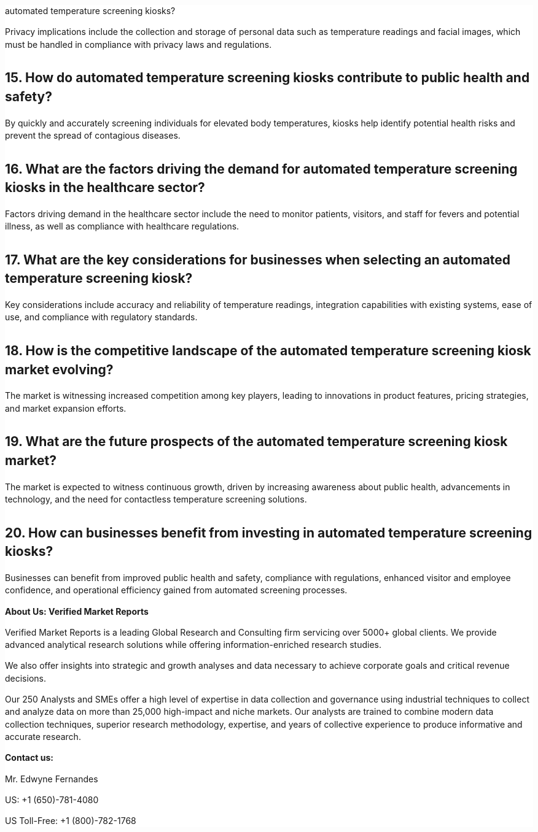 automated temperature screening kiosks?</h2><p>Privacy implications include the collection and storage of personal data such as temperature readings and facial images, which must be handled in compliance with privacy laws and regulations.</p><h2>15. How do automated temperature screening kiosks contribute to public health and safety?</h2><p>By quickly and accurately screening individuals for elevated body temperatures, kiosks help identify potential health risks and prevent the spread of contagious diseases.</p><h2>16. What are the factors driving the demand for automated temperature screening kiosks in the healthcare sector?</h2><p>Factors driving demand in the healthcare sector include the need to monitor patients, visitors, and staff for fevers and potential illness, as well as compliance with healthcare regulations.</p><h2>17. What are the key considerations for businesses when selecting an automated temperature screening kiosk?</h2><p>Key considerations include accuracy and reliability of temperature readings, integration capabilities with existing systems, ease of use, and compliance with regulatory standards.</p><h2>18. How is the competitive landscape of the automated temperature screening kiosk market evolving?</h2><p>The market is witnessing increased competition among key players, leading to innovations in product features, pricing strategies, and market expansion efforts.</p><h2>19. What are the future prospects of the automated temperature screening kiosk market?</h2><p>The market is expected to witness continuous growth, driven by increasing awareness about public health, advancements in technology, and the need for contactless temperature screening solutions.</p><h2>20. How can businesses benefit from investing in automated temperature screening kiosks?</h2><p>Businesses can benefit from improved public health and safety, compliance with regulations, enhanced visitor and employee confidence, and operational efficiency gained from automated screening processes.</p></body></html></h3><p id="" class=""><strong>About Us: Verified Market Reports</strong></p><p id="" class="">Verified Market Reports is a leading Global Research and Consulting firm servicing over 5000+ global clients. We provide advanced analytical research solutions while offering information-enriched research studies.</p><p id="" class="">We also offer insights into strategic and growth analyses and data necessary to achieve corporate goals and critical revenue decisions.</p><p id="" class="">Our 250 Analysts and SMEs offer a high level of expertise in data collection and governance using industrial techniques to collect and analyze data on more than 25,000 high-impact and niche markets. Our analysts are trained to combine modern data collection techniques, superior research methodology, expertise, and years of collective experience to produce informative and accurate research.</p><p id="" class=""><strong>Contact us:</strong></p><p id="" class="">Mr. Edwyne Fernandes</p><p id="" class="">US: +1 (650)-781-4080</p><p id="" class="">US Toll-Free: +1 (800)-782-1768</p>
